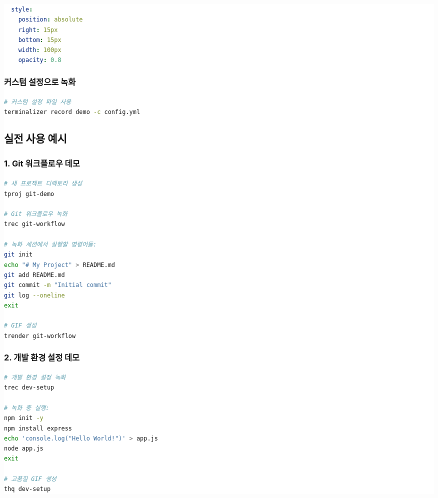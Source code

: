 ```yaml
  style:
    position: absolute
    right: 15px
    bottom: 15px
    width: 100px
    opacity: 0.8
```

### 커스텀 설정으로 녹화

```bash
# 커스텀 설정 파일 사용
terminalizer record demo -c config.yml
```

## 실전 사용 예시

### 1. Git 워크플로우 데모

```bash
# 새 프로젝트 디렉토리 생성
tproj git-demo

# Git 워크플로우 녹화
trec git-workflow

# 녹화 세션에서 실행할 명령어들:
git init
echo "# My Project" > README.md
git add README.md
git commit -m "Initial commit"
git log --oneline
exit

# GIF 생성
trender git-workflow
```

### 2. 개발 환경 설정 데모

```bash
# 개발 환경 설정 녹화
trec dev-setup

# 녹화 중 실행:
npm init -y
npm install express
echo 'console.log("Hello World!")' > app.js
node app.js
exit

# 고품질 GIF 생성
thq dev-setup
```
